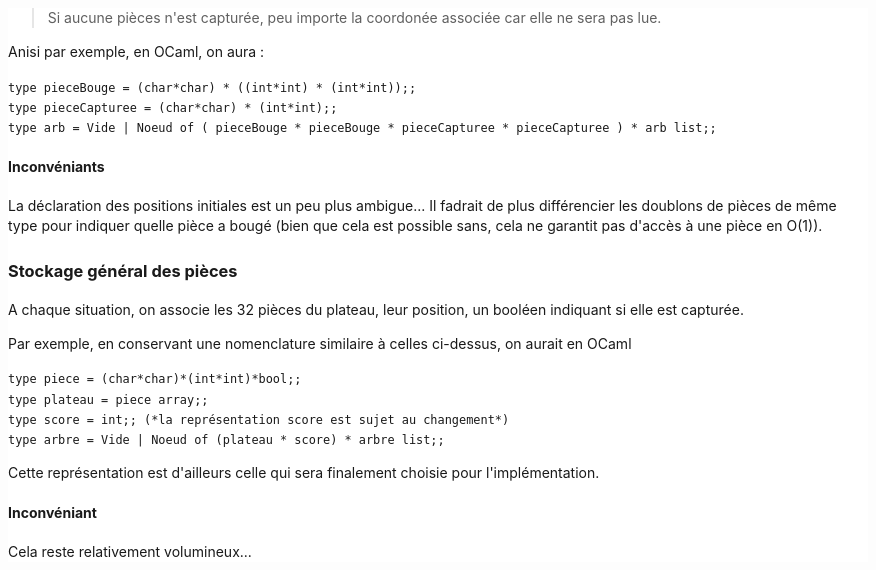 > Si aucune pièces n'est capturée, peu importe la coordonée associée car elle ne sera pas lue.

Anisi par exemple, en OCaml, on aura :

```
type pieceBouge = (char*char) * ((int*int) * (int*int));;
type pieceCapturee = (char*char) * (int*int);;
type arb = Vide | Noeud of ( pieceBouge * pieceBouge * pieceCapturee * pieceCapturee ) * arb list;;
```

#### Inconvéniants

La déclaration des positions initiales est un peu plus ambigue...
Il fadrait de plus différencier les doublons de pièces de même type pour indiquer quelle pièce a bougé (bien que cela est possible sans, cela ne garantit pas d'accès à une pièce en O(1)).

### Stockage général des pièces

A chaque situation, on associe les 32 pièces du plateau, leur position, un booléen indiquant si elle est capturée.

Par exemple, en conservant une nomenclature similaire à celles ci-dessus, on aurait en OCaml
```
type piece = (char*char)*(int*int)*bool;;
type plateau = piece array;;
type score = int;; (*la représentation score est sujet au changement*)
type arbre = Vide | Noeud of (plateau * score) * arbre list;;
```
Cette représentation est d'ailleurs celle qui sera finalement choisie pour l'implémentation.

#### Inconvéniant

Cela reste relativement volumineux...
